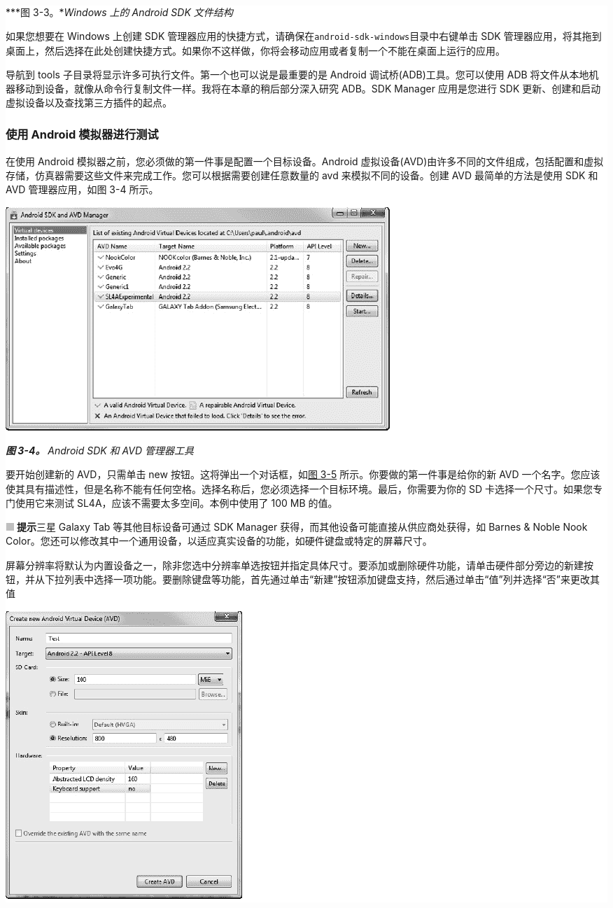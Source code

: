 ***图 3-3。**Windows 上的 Android SDK 文件结构*

如果您想要在 Windows 上创建 SDK 管理器应用的快捷方式，请确保在`android-sdk-windows`目录中右键单击 SDK 管理器应用，将其拖到桌面上，然后选择在此处创建快捷方式。如果你不这样做，你将会移动应用或者复制一个不能在桌面上运行的应用。

导航到 tools 子目录将显示许多可执行文件。第一个也可以说是最重要的是 Android 调试桥(ADB)工具。您可以使用 ADB 将文件从本地机器移动到设备，就像从命令行复制文件一样。我将在本章的稍后部分深入研究 ADB。SDK Manager 应用是您进行 SDK 更新、创建和启动虚拟设备以及查找第三方插件的起点。

### 使用 Android 模拟器进行测试

在使用 Android 模拟器之前，您必须做的第一件事是配置一个目标设备。Android 虚拟设备(AVD)由许多不同的文件组成，包括配置和虚拟存储，仿真器需要这些文件来完成工作。您可以根据需要创建任意数量的 avd 来模拟不同的设备。创建 AVD 最简单的方法是使用 SDK 和 AVD 管理器应用，如图 3-4 所示。

![images](img/0304.jpg)

***图 3-4。** Android SDK 和 AVD 管理器工具*

要开始创建新的 AVD，只需单击 new 按钮。这将弹出一个对话框，如[图 3-5](#fig_3_5) 所示。你要做的第一件事是给你的新 AVD 一个名字。您应该使其具有描述性，但是名称不能有任何空格。选择名称后，您必须选择一个目标环境。最后，你需要为你的 SD 卡选择一个尺寸。如果您专门使用它来测试 SL4A，应该不需要太多空间。本例中使用了 100 MB 的值。

![images](img/square.jpg) **提示**三星 Galaxy Tab 等其他目标设备可通过 SDK Manager 获得，而其他设备可能直接从供应商处获得，如 Barnes & Noble Nook Color。您还可以修改其中一个通用设备，以适应真实设备的功能，如硬件键盘或特定的屏幕尺寸。

屏幕分辨率将默认为内置设备之一，除非您选中分辨率单选按钮并指定具体尺寸。要添加或删除硬件功能，请单击硬件部分旁边的新建按钮，并从下拉列表中选择一项功能。要删除键盘等功能，首先通过单击“新建”按钮添加键盘支持，然后通过单击“值”列并选择“否”来更改其值

![images](img/0305.jpg)

